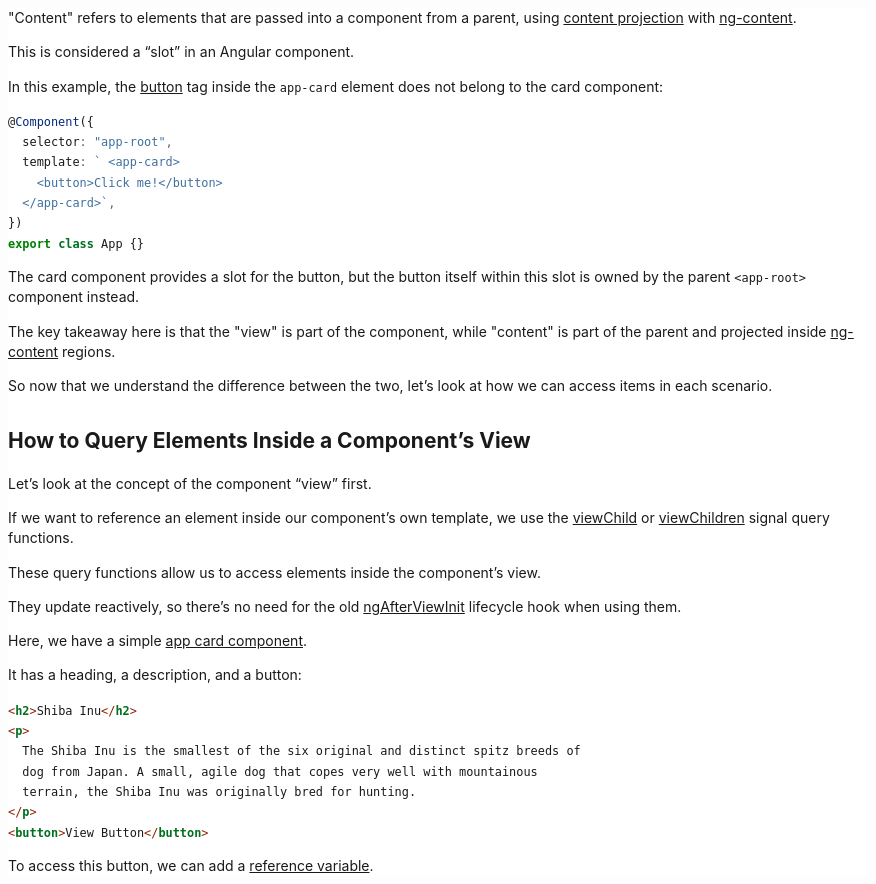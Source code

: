 "Content" refers to elements that are passed into a component from a parent, using [content projection](https://angular.dev/guide/components/content-projection) with [ng-content](https://angular.dev/api/core/ng-content).

This is considered a “slot” in an Angular component.

In this example, the [button](https://developer.mozilla.org/en-US/docs/Web/HTML/Element/button) tag inside the `app-card` element does not belong to the card component:

```typescript
@Component({
  selector: "app-root",
  template: ` <app-card>
    <button>Click me!</button>
  </app-card>`,
})
export class App {}
```

The card component provides a slot for the button, but the button itself within this slot is owned by the parent `<app-root>` component instead.

The key takeaway here is that the "view" is part of the component, while "content" is part of the parent and projected inside [ng-content](https://angular.dev/guide/components/content-projection#ng-content) regions.

So now that we understand the difference between the two, let’s look at how we can access items in each scenario.

## How to Query Elements Inside a Component’s View

Let’s look at the concept of the component “view” first.

If we want to reference an element inside our component’s own template, we use the [viewChild](https://angular.dev/api/core/viewChild) or [viewChildren](https://angular.dev/api/core/viewChildren) signal query functions.

These query functions allow us to access elements inside the component’s view.

They update reactively, so there’s no need for the old [ngAfterViewInit](https://angular.dev/api/core/AfterViewInit) lifecycle hook when using them.

Here, we have a simple [app card component](https://stackblitz.com/edit/stackblitz-starters-h6zyxzve?file=src%2Fcard%2Fcard.component.html).

It has a heading, a description, and a button:

```html
<h2>Shiba Inu</h2>
<p>
  The Shiba Inu is the smallest of the six original and distinct spitz breeds of
  dog from Japan. A small, agile dog that copes very well with mountainous
  terrain, the Shiba Inu was originally bred for hunting.
</p>
<button>View Button</button>
```

To access this button, we can add a [reference variable](https://angular.dev/guide/templates/variables#template-reference-variables).
